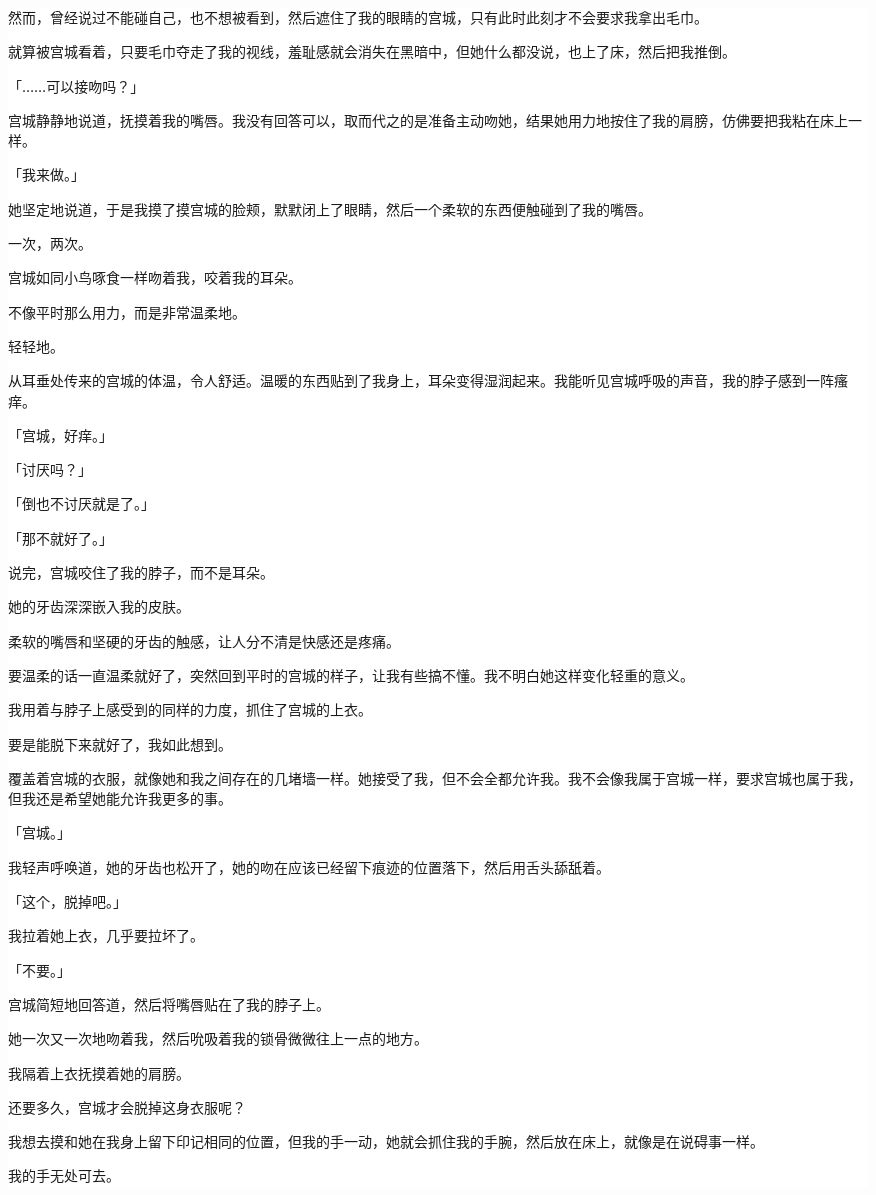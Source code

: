  然而，曾经说过不能碰自己，也不想被看到，然后遮住了我的眼睛的宫城，只有此时此刻才不会要求我拿出毛巾。

 就算被宫城看着，只要毛巾夺走了我的视线，羞耻感就会消失在黑暗中，但她什么都没说，也上了床，然后把我推倒。

 「……可以接吻吗？」

 宫城静静地说道，抚摸着我的嘴唇。我没有回答可以，取而代之的是准备主动吻她，结果她用力地按住了我的肩膀，仿佛要把我粘在床上一样。

 「我来做。」

 她坚定地说道，于是我摸了摸宫城的脸颊，默默闭上了眼睛，然后一个柔软的东西便触碰到了我的嘴唇。

 一次，两次。

 宫城如同小鸟啄食一样吻着我，咬着我的耳朵。

 不像平时那么用力，而是非常温柔地。

 轻轻地。

 从耳垂处传来的宫城的体温，令人舒适。温暖的东西贴到了我身上，耳朵变得湿润起来。我能听见宫城呼吸的声音，我的脖子感到一阵瘙痒。

 「宫城，好痒。」

 「讨厌吗？」

 「倒也不讨厌就是了。」

 「那不就好了。」

 说完，宫城咬住了我的脖子，而不是耳朵。

 她的牙齿深深嵌入我的皮肤。

 柔软的嘴唇和坚硬的牙齿的触感，让人分不清是快感还是疼痛。

 要温柔的话一直温柔就好了，突然回到平时的宫城的样子，让我有些搞不懂。我不明白她这样变化轻重的意义。

 我用着与脖子上感受到的同样的力度，抓住了宫城的上衣。

 要是能脱下来就好了，我如此想到。

 覆盖着宫城的衣服，就像她和我之间存在的几堵墙一样。她接受了我，但不会全都允许我。我不会像我属于宫城一样，要求宫城也属于我，但我还是希望她能允许我更多的事。

 「宫城。」

 我轻声呼唤道，她的牙齿也松开了，她的吻在应该已经留下痕迹的位置落下，然后用舌头舔舐着。

 「这个，脱掉吧。」

 我拉着她上衣，几乎要拉坏了。

 「不要。」

 宫城简短地回答道，然后将嘴唇贴在了我的脖子上。

 她一次又一次地吻着我，然后吮吸着我的锁骨微微往上一点的地方。

 我隔着上衣抚摸着她的肩膀。

 还要多久，宫城才会脱掉这身衣服呢？

 我想去摸和她在我身上留下印记相同的位置，但我的手一动，她就会抓住我的手腕，然后放在床上，就像是在说碍事一样。

 我的手无处可去。
